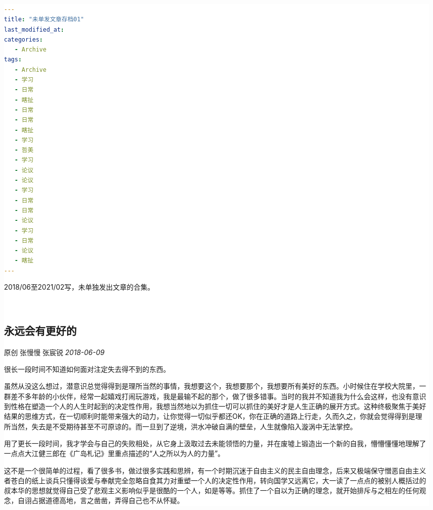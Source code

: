 ```yaml
---
title: "未单发文章存档01"
last_modified_at:
categories:
   - Archive
tags:
   - Archive
   - 学习
   - 日常
   - 瞎扯
   - 日常
   - 日常
   - 瞎扯
   - 学习
   - 哲美
   - 学习
   - 论议
   - 论议
   - 学习
   - 日常
   - 日常
   - 论议
   - 学习
   - 日常
   - 论议
   - 瞎扯
---
```

2018/06至2021/02写，未单独发出文章的合集。

<br>

## 永远会有更好的 ##



原创 张慢慢 张宸锐 *2018-06-09*

很长一段时间不知道如何面对注定失去得不到的东西。



虽然从没这么想过，潜意识总觉得得到是理所当然的事情，我想要这个，我想要那个，我想要所有美好的东西。小时候住在学校大院里，一群差不多年龄的小伙伴，经常一起嬉戏打闹玩游戏，我是最输不起的那个，做了很多错事。当时的我并不知道我为什么会这样，也没有意识到性格在塑造一个人的人生时起到的决定性作用，我想当然地以为抓住一切可以抓住的美好才是人生正确的展开方式。这种终极聚焦于美好结果的思维方式，在一切顺利时能带来强大的动力，让你觉得一切似乎都还OK，你在正确的道路上行走，久而久之，你就会觉得得到是理所当然，失去是不受期待甚至不可原谅的。而一旦到了逆境，洪水冲破自满的壁垒，人生就像陷入漩涡中无法掌控。



用了更长一段时间，我才学会与自己的失败相处，从它身上汲取过去未能领悟的力量，并在废墟上锻造出一个新的自我，懵懵懂懂地理解了一点点大江健三郎在《广岛札记》里重点描述的“人之所以为人的力量”。



这不是一个很简单的过程，看了很多书，做过很多实践和思辨，有一个时期沉迷于自由主义的民主自由理念，后来又极端保守憎恶自由主义者苍白的纸上谈兵只懂得谈爱与奉献完全忽略自食其力对重塑一个人的决定性作用，转向国学又远离它，大一读了一点点的被别人概括过的叔本华的思想就觉得自己受了悲观主义影响似乎是很酷的一个人，如是等等。抓住了一个自以为正确的理念，就开始排斥与之相左的任何观念，自诩占据道德高地，言之凿凿，弄得自己也不从怀疑。
